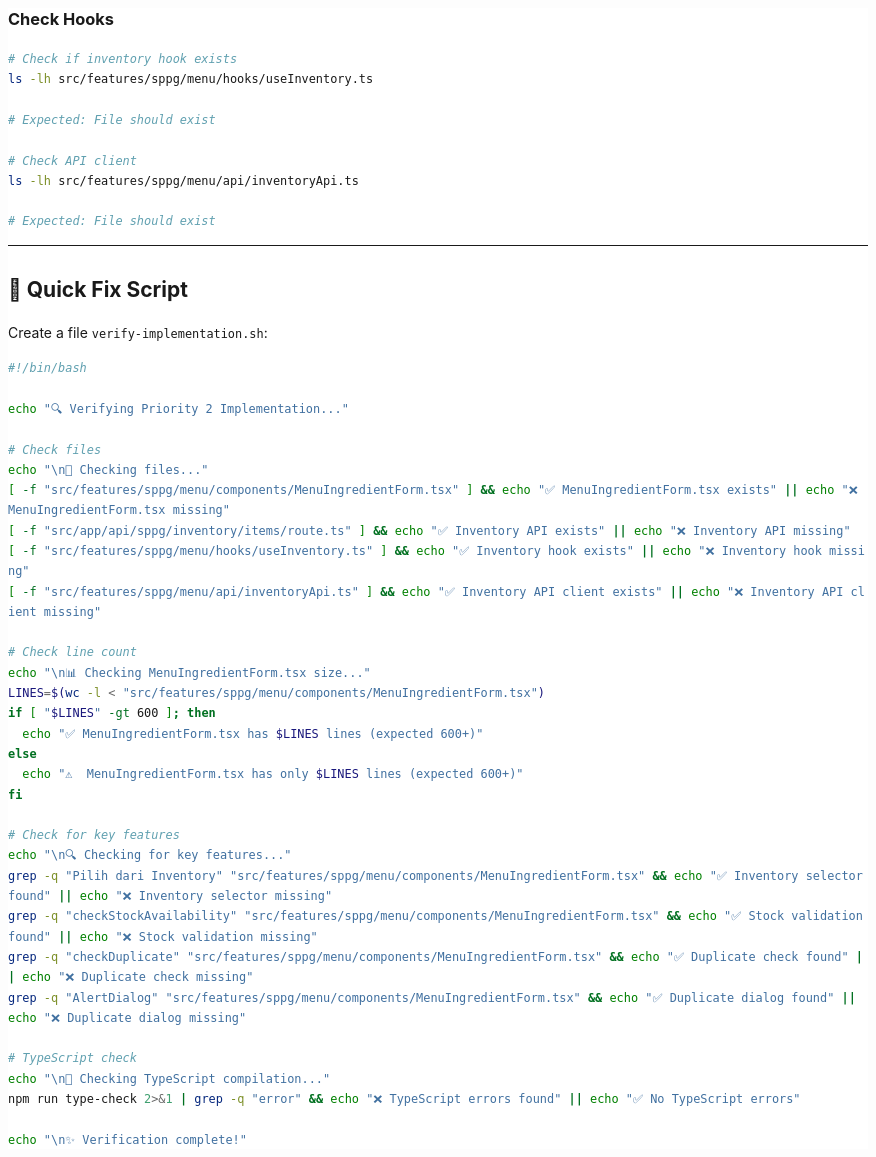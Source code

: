 ### Check Hooks
```bash
# Check if inventory hook exists
ls -lh src/features/sppg/menu/hooks/useInventory.ts

# Expected: File should exist

# Check API client
ls -lh src/features/sppg/menu/api/inventoryApi.ts

# Expected: File should exist
```

---

## 🚨 Quick Fix Script

Create a file `verify-implementation.sh`:

```bash
#!/bin/bash

echo "🔍 Verifying Priority 2 Implementation..."

# Check files
echo "\n📁 Checking files..."
[ -f "src/features/sppg/menu/components/MenuIngredientForm.tsx" ] && echo "✅ MenuIngredientForm.tsx exists" || echo "❌ MenuIngredientForm.tsx missing"
[ -f "src/app/api/sppg/inventory/items/route.ts" ] && echo "✅ Inventory API exists" || echo "❌ Inventory API missing"
[ -f "src/features/sppg/menu/hooks/useInventory.ts" ] && echo "✅ Inventory hook exists" || echo "❌ Inventory hook missing"
[ -f "src/features/sppg/menu/api/inventoryApi.ts" ] && echo "✅ Inventory API client exists" || echo "❌ Inventory API client missing"

# Check line count
echo "\n📊 Checking MenuIngredientForm.tsx size..."
LINES=$(wc -l < "src/features/sppg/menu/components/MenuIngredientForm.tsx")
if [ "$LINES" -gt 600 ]; then
  echo "✅ MenuIngredientForm.tsx has $LINES lines (expected 600+)"
else
  echo "⚠️  MenuIngredientForm.tsx has only $LINES lines (expected 600+)"
fi

# Check for key features
echo "\n🔍 Checking for key features..."
grep -q "Pilih dari Inventory" "src/features/sppg/menu/components/MenuIngredientForm.tsx" && echo "✅ Inventory selector found" || echo "❌ Inventory selector missing"
grep -q "checkStockAvailability" "src/features/sppg/menu/components/MenuIngredientForm.tsx" && echo "✅ Stock validation found" || echo "❌ Stock validation missing"
grep -q "checkDuplicate" "src/features/sppg/menu/components/MenuIngredientForm.tsx" && echo "✅ Duplicate check found" || echo "❌ Duplicate check missing"
grep -q "AlertDialog" "src/features/sppg/menu/components/MenuIngredientForm.tsx" && echo "✅ Duplicate dialog found" || echo "❌ Duplicate dialog missing"

# TypeScript check
echo "\n📝 Checking TypeScript compilation..."
npm run type-check 2>&1 | grep -q "error" && echo "❌ TypeScript errors found" || echo "✅ No TypeScript errors"

echo "\n✨ Verification complete!"
```
